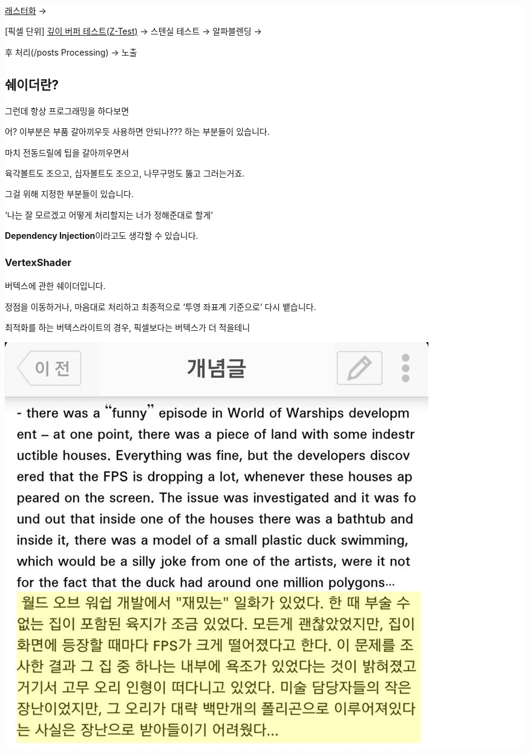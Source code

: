 [래스터화](/posts/10-Screen,-Rasterization,-Line-99bc5b23073e4eb2bbcce66ce6d2c15e?pvs=21) →

[픽셀 단위] [깊이 버퍼 테스트(Z-Test)](/posts/5-Depth?pvs=21) → 스텐실 테스트 → 알파블렌딩 → 

후 처리(/posts Processing) → 노출

## 쉐이더란?

그런데 항상 프로그래밍을 하다보면 

어? 이부분은 부품 갈아끼우듯 사용하면 안되나??? 하는 부분들이 있습니다.

마치 전동드릴에 팁을 갈아끼우면서 

육각볼트도 조으고, 십자볼트도 조으고, 나무구멍도 뚫고 그러는거죠.

그걸 위해 지정한 부분들이 있습니다.

‘나는 잘 모르겠고 어떻게 처리할지는 너가 정해준대로 할게’

**Dependency Injection**이라고도 생각할 수 있습니다.

### VertexShader

버텍스에 관한 쉐이더입니다.

정점을 이동하거나, 마음대로 처리하고 최종적으로 ‘투영 좌표계 기준으로’ 다시 뱉습니다.

최적화를 하는 버텍스라이트의 경우, 픽셀보다는 버텍스가 더 적을테니

![(모 게임처럼 고무오리에 100만개의 버텍스가 있는게 아니라면요)](/assets/(Graphic)5/Untitled%204.png)

